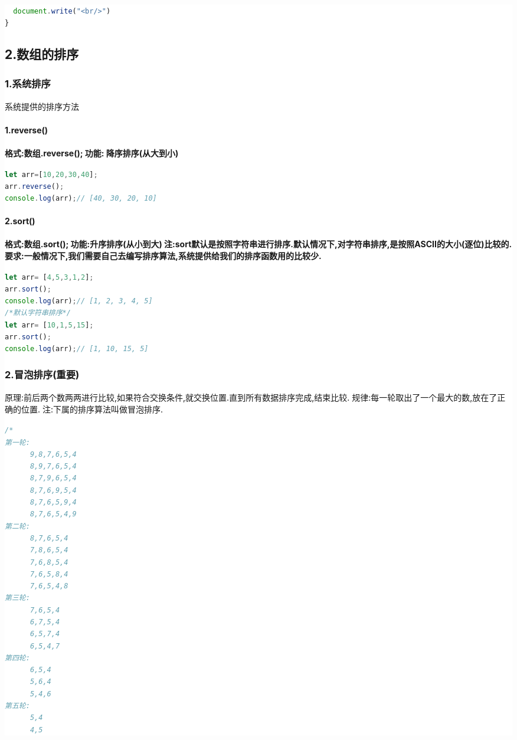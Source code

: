 ```javascript
  document.write("<br/>")
}
```

## 2.数组的排序

### 1.系统排序

系统提供的排序方法

#### 1.reverse()

**格式:数组.reverse(); 功能: 降序排序(从大到小)**

```javascript
let arr=[10,20,30,40];
arr.reverse();
console.log(arr);// [40, 30, 20, 10]
```

#### 2.sort()

**格式:数组.sort(); 功能:升序排序(从小到大) 注:sort默认是按照字符串进行排序.默认情况下,对字符串排序,是按照ASCII的大小(逐位)比较的. 要求:一般情况下,我们需要自己去编写排序算法,系统提供给我们的排序函数用的比较少.**

```javascript
let arr= [4,5,3,1,2];
arr.sort();
console.log(arr);// [1, 2, 3, 4, 5]
/*默认字符串排序*/
let arr= [10,1,5,15];
arr.sort();
console.log(arr);// [1, 10, 15, 5]
```

### 2.冒泡排序(重要)

原理:前后两个数两两进行比较,如果符合交换条件,就交换位置.直到所有数据排序完成,结束比较. 规律:每一轮取出了一个最大的数,放在了正确的位置. 注:下属的排序算法叫做冒泡排序.

```javascript
/*
第一轮:
      9,8,7,6,5,4
      8,9,7,6,5,4
      8,7,9,6,5,4
      8,7,6,9,5,4
      8,7,6,5,9,4
      8,7,6,5,4,9
第二轮:
      8,7,6,5,4
      7,8,6,5,4
      7,6,8,5,4
      7,6,5,8,4
      7,6,5,4,8
第三轮:
      7,6,5,4
      6,7,5,4
      6,5,7,4
      6,5,4,7
第四轮:
      6,5,4
      5,6,4
      5,4,6
第五轮:
      5,4
      4,5
```
